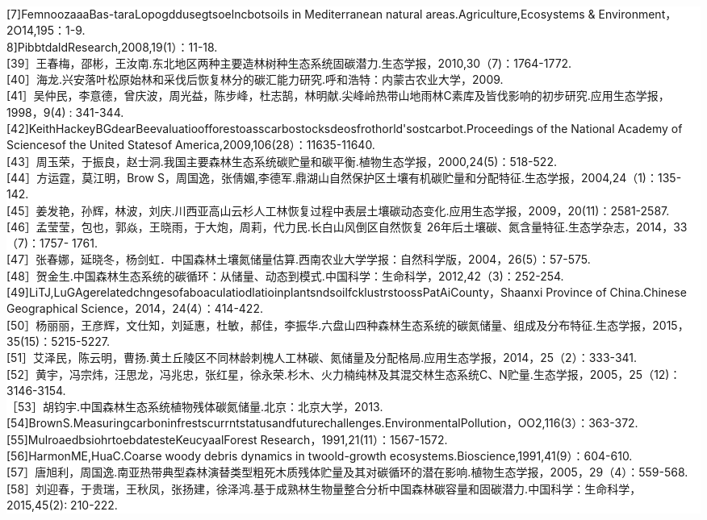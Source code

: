 [7]FemnoozaaaBas-taraLopogddusegtsoelncbotsoils in Mediterranean natural areas.Agriculture,Ecosystems & Environment，2O14,195：1-9.  
8]PibbtdaldResearch,2008,19(1）：11-18.  
[39］王春梅，邵彬，王汝南.东北地区两种主要造林树种生态系统固碳潜力.生态学报，2010,30（7)：1764-1772.  
[40］海龙.兴安落叶松原始林和采伐后恢复林分的碳汇能力研究.呼和浩特：内蒙古农业大学，2009.  
[41］吴仲民，李意德，曾庆波，周光益，陈步峰，杜志鹄，林明献.尖峰岭热带山地雨林C素库及皆伐影响的初步研究.应用生态学报，1998，9(4) : 341-344.  
[42]KeithHackeyBGdearBeevaluatioofforestoasscarbostocksdeosfrothorld'sostcarbot.Proceedings of the National Academy of Sciencesof the United Statesof America,2009,106(28）：11635-11640.  
[43］周玉荣，于振良，赵士洞.我国主要森林生态系统碳贮量和碳平衡.植物生态学报，2000,24(5)：518-522.  
[44］方运霆，莫江明，Brow S，周国逸，张倩媚,李德军.鼎湖山自然保护区土壤有机碳贮量和分配特征.生态学报，2004,24（1)：135-142.  
[45］姜发艳，孙辉，林波，刘庆.川西亚高山云杉人工林恢复过程中表层土壤碳动态变化.应用生态学报，2009，20(11)：2581-2587.  
[46］孟莹莹，包也，郭焱，王晓雨，于大炮，周莉，代力民.长白山风倒区自然恢复 26年后土壤碳、氮含量特征.生态学杂志，2014，33（7)：1757- 1761.  
[47］张春娜，延晓冬，杨剑虹．中国森林土壤氮储量估算.西南农业大学学报：自然科学版，2004，26(5）：57-575.  
[48］贺金生.中国森林生态系统的碳循环：从储量、动态到模式.中国科学：生命科学，2012,42（3)：252-254.  
[49]LiTJ,LuGAgerelatedchngesofaboaculatiodlatioinplantsndsoilfcklustrstoossPatAiCounty，Shaanxi Province of China.Chinese Geographical Science，2014，24(4）：414-422.  
[50］杨丽丽，王彦辉，文仕知，刘延惠，杜敏，郝佳，李振华.六盘山四种森林生态系统的碳氮储量、组成及分布特征.生态学报，2015，35(15)：5215-5227.  
[51］艾泽民，陈云明，曹扬.黄土丘陵区不同林龄刺槐人工林碳、氮储量及分配格局.应用生态学报，2014，25（2）：333-341.  
[52］黄宇，冯宗炜，汪思龙，冯兆忠，张红星，徐永荣.杉木、火力楠纯林及其混交林生态系统C、N贮量.生态学报，2005，25（12)：3146-3154.  
［53］胡钧宇.中国森林生态系统植物残体碳氮储量.北京：北京大学，2013.  
[54]BrownS.Measuringcarboninfrestscurrntstatusandfuturechallenges.EnvironmentalPollution，OO2,116(3）：363-372.  
[55]MulroaedbsiohrtoebdatesteKeucyaalForest Research，1991,21(11）：1567-1572.  
[56]HarmonME,HuaC.Coarse woody debris dynamics in twoold-growth ecosystems.Bioscience,1991,41(9）：604-610.  
[57］唐旭利，周国逸.南亚热带典型森林演替类型粗死木质残体贮量及其对碳循环的潜在影响.植物生态学报，2005，29（4）：559-568.  
[58］刘迎春，于贵瑞，王秋凤，张扬建，徐泽鸿.基于成熟林生物量整合分析中国森林碳容量和固碳潜力.中国科学：生命科学，2015,45(2): 210-222.